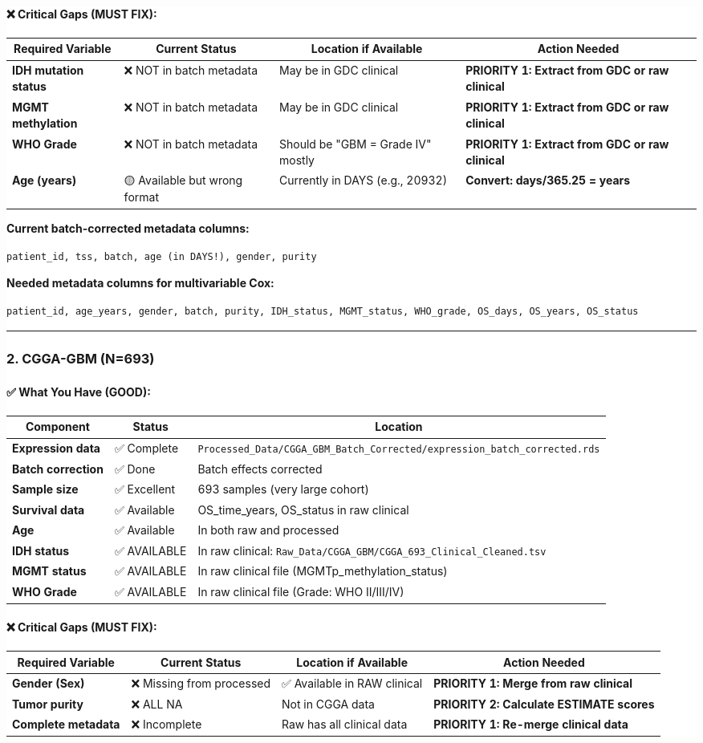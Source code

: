 #### ❌ Critical Gaps (MUST FIX):

| Required Variable | Current Status | Location if Available | Action Needed |
|-------------------|----------------|------------------------|---------------|
| **IDH mutation status** | ❌ NOT in batch metadata | May be in GDC clinical | **PRIORITY 1: Extract from GDC or raw clinical** |
| **MGMT methylation** | ❌ NOT in batch metadata | May be in GDC clinical | **PRIORITY 1: Extract from GDC or raw clinical** |
| **WHO Grade** | ❌ NOT in batch metadata | Should be "GBM = Grade IV" mostly | **PRIORITY 1: Extract from GDC or raw clinical** |
| **Age (years)** | 🟡 Available but wrong format | Currently in DAYS (e.g., 20932) | **Convert: days/365.25 = years** |

**Current batch-corrected metadata columns:**
```
patient_id, tss, batch, age (in DAYS!), gender, purity
```

**Needed metadata columns for multivariable Cox:**
```
patient_id, age_years, gender, batch, purity, IDH_status, MGMT_status, WHO_grade, OS_days, OS_years, OS_status
```

---

### 2. CGGA-GBM (N=693)

#### ✅ What You Have (GOOD):

| Component | Status | Location |
|-----------|--------|----------|
| **Expression data** | ✅ Complete | `Processed_Data/CGGA_GBM_Batch_Corrected/expression_batch_corrected.rds` |
| **Batch correction** | ✅ Done | Batch effects corrected |
| **Sample size** | ✅ Excellent | 693 samples (very large cohort) |
| **Survival data** | ✅ Available | OS_time_years, OS_status in raw clinical |
| **Age** | ✅ Available | In both raw and processed |
| **IDH status** | ✅ AVAILABLE | In raw clinical: `Raw_Data/CGGA_GBM/CGGA_693_Clinical_Cleaned.tsv` |
| **MGMT status** | ✅ AVAILABLE | In raw clinical file (MGMTp_methylation_status) |
| **WHO Grade** | ✅ AVAILABLE | In raw clinical file (Grade: WHO II/III/IV) |

#### ❌ Critical Gaps (MUST FIX):

| Required Variable | Current Status | Location if Available | Action Needed |
|-------------------|----------------|------------------------|---------------|
| **Gender (Sex)** | ❌ Missing from processed | ✅ Available in RAW clinical | **PRIORITY 1: Merge from raw clinical** |
| **Tumor purity** | ❌ ALL NA | Not in CGGA data | **PRIORITY 2: Calculate ESTIMATE scores** |
| **Complete metadata** | ❌ Incomplete | Raw has all clinical data | **PRIORITY 1: Re-merge clinical data** |
